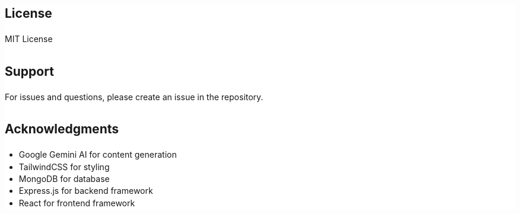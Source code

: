 ## License

MIT License

## Support

For issues and questions, please create an issue in the repository.

## Acknowledgments

- Google Gemini AI for content generation
- TailwindCSS for styling
- MongoDB for database
- Express.js for backend framework
- React for frontend framework
